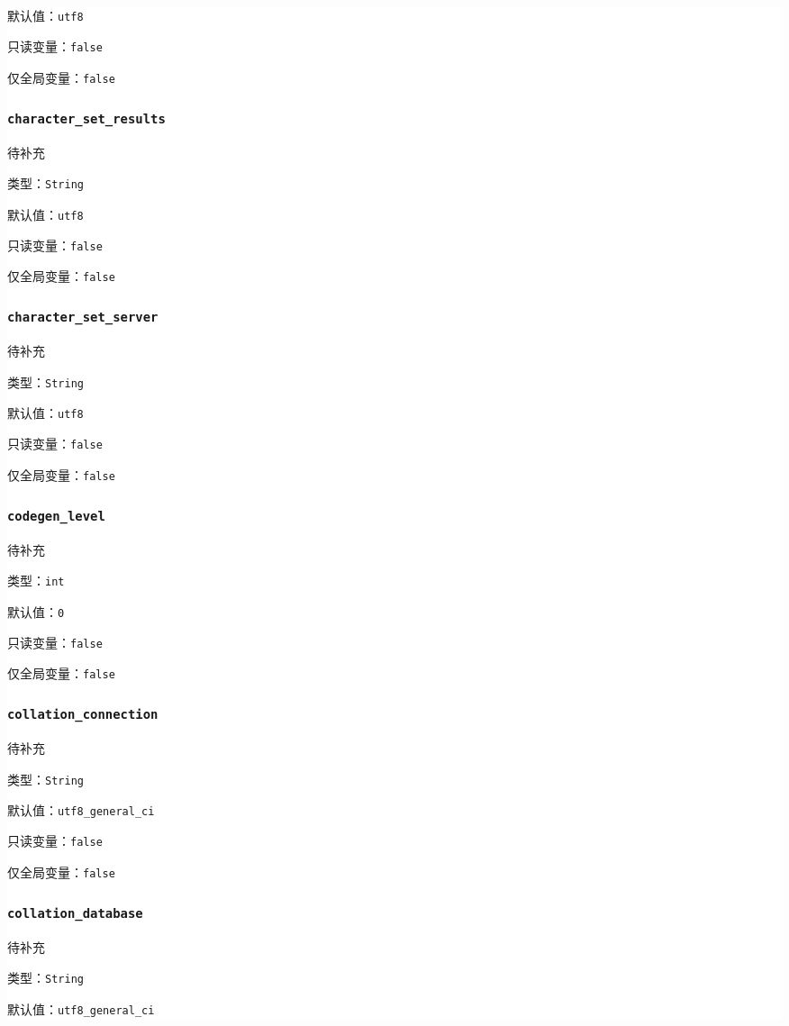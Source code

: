 默认值：`utf8`

只读变量：`false`

仅全局变量：`false`

### `character_set_results`

待补充

类型：`String`

默认值：`utf8`

只读变量：`false`

仅全局变量：`false`

### `character_set_server`

待补充

类型：`String`

默认值：`utf8`

只读变量：`false`

仅全局变量：`false`

### `codegen_level`

待补充

类型：`int`

默认值：`0`

只读变量：`false`

仅全局变量：`false`

### `collation_connection`

待补充

类型：`String`

默认值：`utf8_general_ci`

只读变量：`false`

仅全局变量：`false`

### `collation_database`

待补充

类型：`String`

默认值：`utf8_general_ci`
